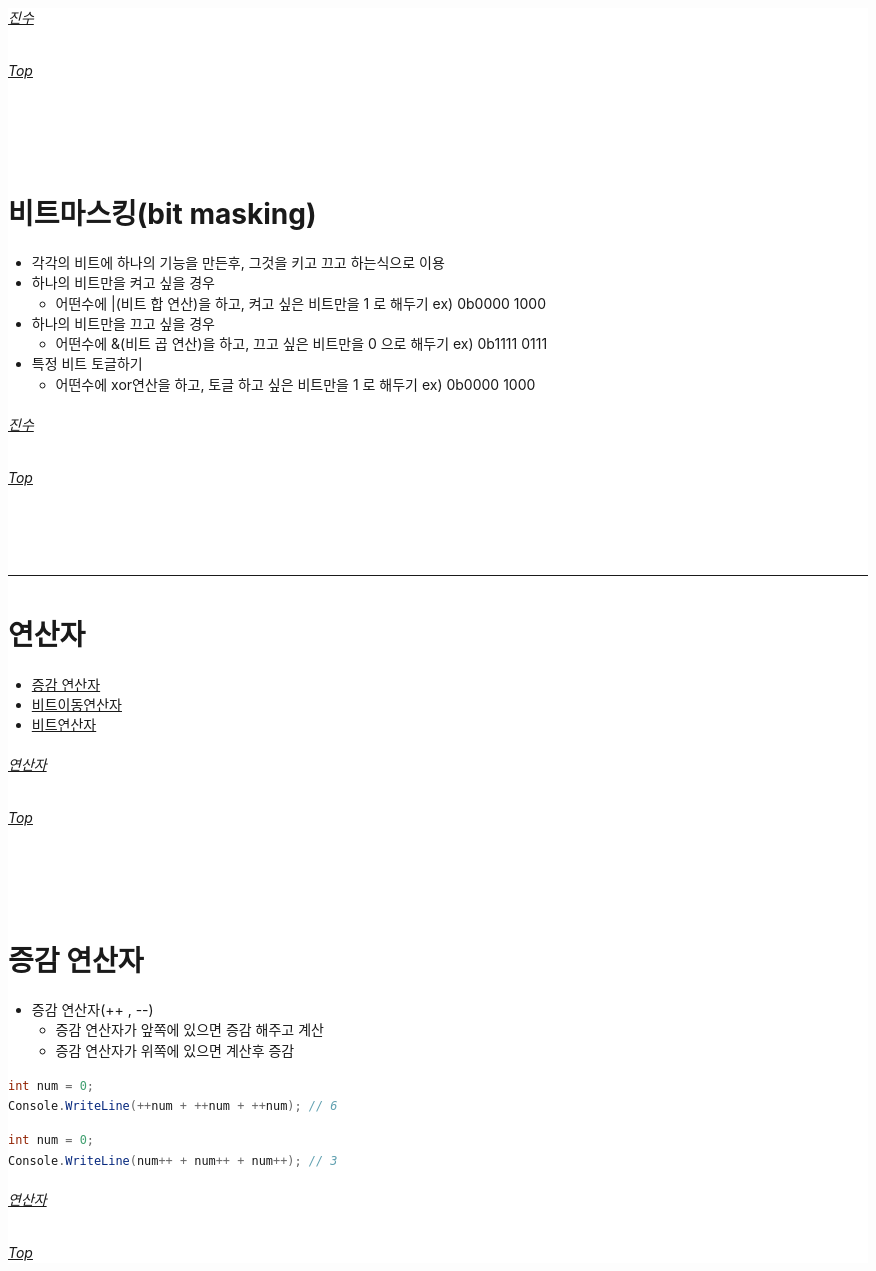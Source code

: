 ###### [진수](#진수)
###### [Top](#top)

<br/>
<br/>

# 비트마스킹(bit masking)
  - 각각의 비트에 하나의 기능을 만든후, 그것을 키고 끄고 하는식으로 이용
  - 하나의 비트만을 켜고 싶을 경우
    - 어떤수에 |(비트 합 연산)을 하고, 켜고 싶은 비트만을 1 로 해두기 ex) 0b0000 1000
  - 하나의 비트만을 끄고 싶을 경우
    - 어떤수에 &(비트 곱 연산)을 하고, 끄고 싶은 비트만을 0 으로 해두기 ex) 0b1111 0111
  - 특정 비트 토글하기
    - 어떤수에 xor연산을 하고, 토글 하고 싶은 비트만을 1 로 해두기 ex) 0b0000 1000

###### [진수](#진수)
###### [Top](#top)

<br/>
<br/>

***

# 연산자
  - [증감 연산자](#증감-연산자)
  - [비트이동연산자](#비트이동연산자)
  - [비트연산자](#비트연산자)

###### [연산자](#연산자)
###### [Top](#top)

<br/>
<br/>

# 증감 연산자
  - 증감 연산자(++ , --)
    - 증감 연산자가 앞쪽에 있으면 증감 해주고 계산
    - 증감 연산자가 위쪽에 있으면 계산후 증감

~~~c#
int num = 0;
Console.WriteLine(++num + ++num + ++num); // 6
~~~

~~~c#
int num = 0;
Console.WriteLine(num++ + num++ + num++); // 3
~~~

###### [연산자](#연산자)
###### [Top](#top)
